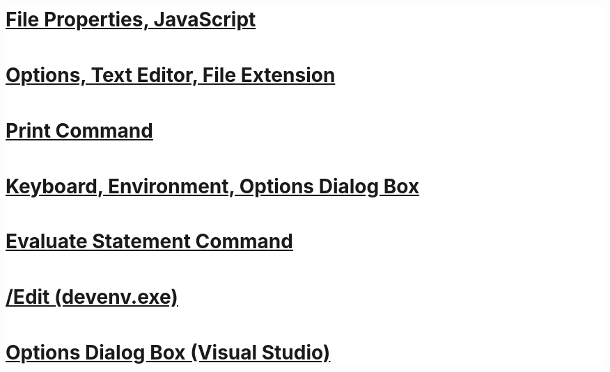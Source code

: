 # [File Properties, JavaScript](file-properties-javascript.md)
# [Options, Text Editor, File Extension](options-text-editor-file-extension.md)
# [Print Command](print-command.md)
# [Keyboard, Environment, Options Dialog Box](keyboard-environment-options-dialog-box.md)
# [Evaluate Statement Command](evaluate-statement-command.md)
# [/Edit (devenv.exe)](edit-devenv-exe.md)
# [Options Dialog Box (Visual Studio)](options-dialog-box-visual-studio.md)
